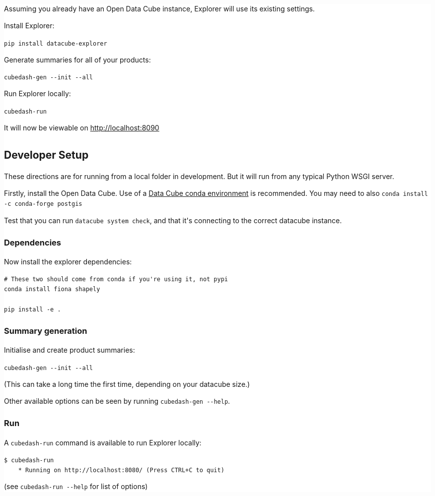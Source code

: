 Assuming you already have an Open Data Cube instance, Explorer will use
its existing settings.

Install Explorer:

    pip install datacube-explorer

Generate summaries for all of your products:

    cubedash-gen --init --all

Run Explorer locally:

    cubedash-run

It will now be viewable on [http://localhost:8090](https://localhost:8090)

## Developer Setup

These directions are for running from a local folder in development. But it will run from any typical Python WSGI server.

Firstly, install the Open Data Cube. Use of a [Data Cube conda environment](https://datacube-core.readthedocs.io/en/latest/installation/setup/common_install.html)
is recommended. You may need to also `conda install -c conda-forge postgis`

Test that you can run `datacube system check`, and that it's connecting
to the correct datacube instance.

### Dependencies

Now install the explorer dependencies:

    # These two should come from conda if you're using it, not pypi
    conda install fiona shapely

    pip install -e .

### Summary generation

Initialise and create product summaries:

    cubedash-gen --init --all

(This can take a long time the first time, depending on your datacube size.)

Other available options can be seen by running `cubedash-gen --help`.

### Run

A `cubedash-run` command is available to run Explorer locally:

    $ cubedash-run
        * Running on http://localhost:8080/ (Press CTRL+C to quit)

(see `cubedash-run --help` for list of options)
